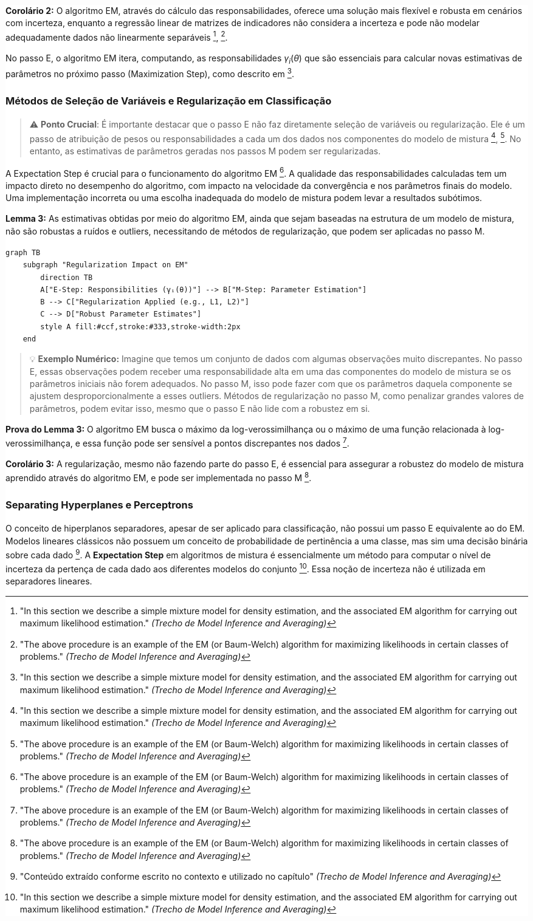 **Corolário 2:**  O algoritmo EM, através do cálculo das responsabilidades, oferece uma solução mais flexível e robusta em cenários com incerteza, enquanto a regressão linear de matrizes de indicadores não considera a incerteza e pode não modelar adequadamente dados não linearmente separáveis [^8.5.1], [^8.5.2].

No passo E, o algoritmo EM itera, computando, as responsabilidades $\gamma_i(\theta)$ que são essenciais para calcular novas estimativas de parâmetros no próximo passo (Maximization Step), como descrito em [^8.5.1].

### Métodos de Seleção de Variáveis e Regularização em Classificação
> ⚠️ **Ponto Crucial**: É importante destacar que o passo E não faz diretamente seleção de variáveis ou regularização. Ele é um passo de atribuição de pesos ou responsabilidades a cada um dos dados nos componentes do modelo de mistura [^8.5.1], [^8.5.2]. No entanto, as estimativas de parâmetros geradas nos passos M podem ser regularizadas.

A Expectation Step é crucial para o funcionamento do algoritmo EM [^8.5.2]. A qualidade das responsabilidades calculadas tem um impacto direto no desempenho do algoritmo, com impacto na velocidade da convergência e nos parâmetros finais do modelo. Uma implementação incorreta ou uma escolha inadequada do modelo de mistura podem levar a resultados subótimos.

**Lemma 3:** As estimativas obtidas por meio do algoritmo EM, ainda que sejam baseadas na estrutura de um modelo de mistura, não são robustas a ruídos e outliers, necessitando de métodos de regularização, que podem ser aplicadas no passo M.
```mermaid
graph TB
    subgraph "Regularization Impact on EM"
        direction TB
        A["E-Step: Responsibilities (γᵢ(θ))"] --> B["M-Step: Parameter Estimation"]
        B --> C["Regularization Applied (e.g., L1, L2)"]
        C --> D["Robust Parameter Estimates"]
        style A fill:#ccf,stroke:#333,stroke-width:2px
    end
```

> 💡 **Exemplo Numérico:** Imagine que temos um conjunto de dados com algumas observações muito discrepantes. No passo E, essas observações podem receber uma responsabilidade alta em uma das componentes do modelo de mistura se os parâmetros iniciais não forem adequados. No passo M, isso pode fazer com que os parâmetros daquela componente se ajustem desproporcionalmente a esses outliers. Métodos de regularização no passo M, como penalizar grandes valores de parâmetros, podem evitar isso, mesmo que o passo E não lide com a robustez em si.

**Prova do Lemma 3:** O algoritmo EM busca o máximo da log-verossimilhança ou o máximo de uma função relacionada à log-verossimilhança, e essa função pode ser sensível a pontos discrepantes nos dados [^8.5.2].

**Corolário 3:** A regularização, mesmo não fazendo parte do passo E, é essencial para assegurar a robustez do modelo de mistura aprendido através do algoritmo EM, e pode ser implementada no passo M [^8.5.2].

### Separating Hyperplanes e Perceptrons

O conceito de hiperplanos separadores, apesar de ser aplicado para classificação, não possui um passo E equivalente ao do EM. Modelos lineares clássicos não possuem um conceito de probabilidade de pertinência a uma classe, mas sim uma decisão binária sobre cada dado [^8.5]. A **Expectation Step** em algoritmos de mistura é essencialmente um método para computar o nível de incerteza da pertença de cada dado aos diferentes modelos do conjunto [^8.5.1]. Essa noção de incerteza não é utilizada em separadores lineares.


[^8.5]: "Conteúdo extraído conforme escrito no contexto e utilizado no capítulo" *(Trecho de Model Inference and Averaging)*
[^8.5.1]: "In this section we describe a simple mixture model for density estimation, and the associated EM algorithm for carrying out maximum likelihood estimation." *(Trecho de Model Inference and Averaging)*
[^8.5.2]: "The above procedure is an example of the EM (or Baum-Welch) algorithm for maximizing likelihoods in certain classes of problems." *(Trecho de Model Inference and Averaging)*